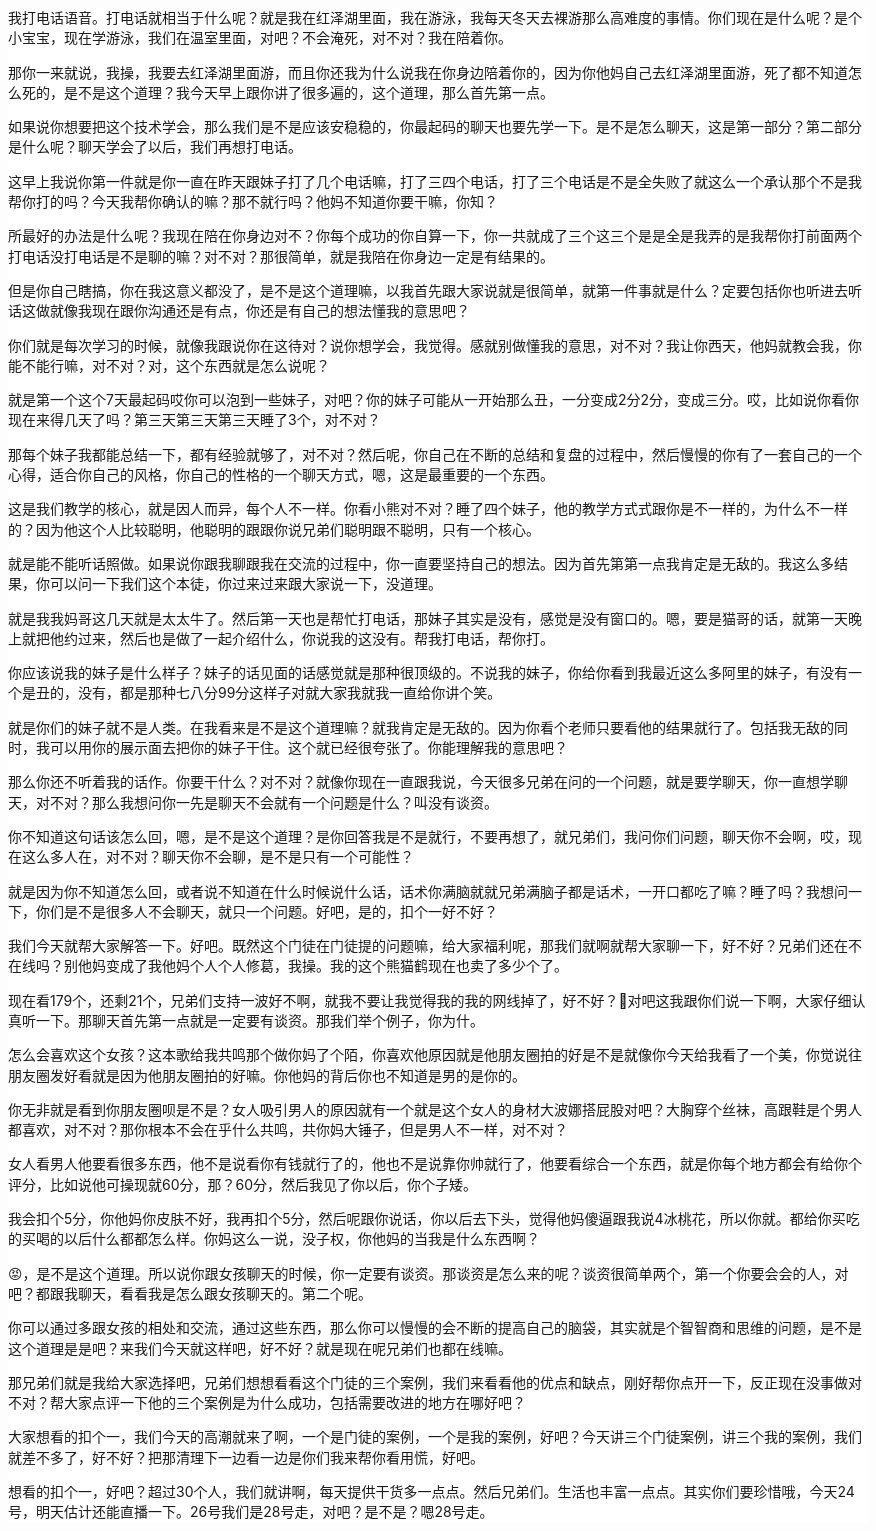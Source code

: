 我打电话语音。打电话就相当于什么呢？就是我在红泽湖里面，我在游泳，我每天冬天去裸游那么高难度的事情。你们现在是什么呢？是个小宝宝，现在学游泳，我们在温室里面，对吧？不会淹死，对不对？我在陪着你。

那你一来就说，我操，我要去红泽湖里面游，而且你还我为什么说我在你身边陪着你的，因为你他妈自己去红泽湖里面游，死了都不知道怎么死的，是不是这个道理？我今天早上跟你讲了很多遍的，这个道理，那么首先第一点。

如果说你想要把这个技术学会，那么我们是不是应该安稳稳的，你最起码的聊天也要先学一下。是不是怎么聊天，这是第一部分？第二部分是什么呢？聊天学会了以后，我们再想打电话。

这早上我说你第一件就是你一直在昨天跟妹子打了几个电话嘛，打了三四个电话，打了三个电话是不是全失败了就这么一个承认那个不是我帮你打的吗？今天我帮你确认的嘛？那不就行吗？他妈不知道你要干嘛，你知？

所最好的办法是什么呢？我现在陪在你身边对不？你每个成功的你自算一下，你一共就成了三个这三个是是全是我弄的是我帮你打前面两个打电话没打电话是不是聊的嘛？对不对？那很简单，就是我陪在你身边一定是有结果的。

但是你自己瞎搞，你在我这意义都没了，是不是这个道理嘛，以我首先跟大家说就是很简单，就第一件事就是什么？定要包括你也听进去听话这做就像我现在跟你沟通还是有点，你还是有自己的想法懂我的意思吧？

你们就是每次学习的时候，就像我跟说你在这待对？说你想学会，我觉得。感就别做懂我的意思，对不对？我让你西天，他妈就教会我，你能不能行嘛，对不对？对，这个东西就是怎么说呢？

就是第一个这个7天最起码哎你可以泡到一些妹子，对吧？你的妹子可能从一开始那么丑，一分变成2分2分，变成三分。哎，比如说你看你现在来得几天了吗？第三天第三天第三天睡了3个，对不对？

那每个妹子我都能总结一下，都有经验就够了，对不对？然后呢，你自己在不断的总结和复盘的过程中，然后慢慢的你有了一套自己的一个心得，适合你自己的风格，你自己的性格的一个聊天方式，嗯，这是最重要的一个东西。

这是我们教学的核心，就是因人而异，每个人不一样。你看小熊对不对？睡了四个妹子，他的教学方式式跟你是不一样的，为什么不一样的？因为他这个人比较聪明，他聪明的跟跟你说兄弟们聪明跟不聪明，只有一个核心。

就是能不能听话照做。如果说你跟我聊跟我在交流的过程中，你一直要坚持自己的想法。因为首先第第一点我肯定是无敌的。我这么多结果，你可以问一下我们这个本徒，你过来过来跟大家说一下，没道理。

就是我我妈哥这几天就是太太牛了。然后第一天也是帮忙打电话，那妹子其实是没有，感觉是没有窗口的。嗯，要是猫哥的话，就第一天晚上就把他约过来，然后也是做了一起介绍什么，你说我的这没有。帮我打电话，帮你打。

你应该说我的妹子是什么样子？妹子的话见面的话感觉就是那种很顶级的。不说我的妹子，你给你看到我最近这么多阿里的妹子，有没有一个是丑的，没有，都是那种七八分99分这样子对就大家我就我一直给你讲个笑。

就是你们的妹子就不是人类。在我看来是不是这个道理嘛？就我肯定是无敌的。因为你看个老师只要看他的结果就行了。包括我无敌的同时，我可以用你的展示面去把你的妹子干住。这个就已经很夸张了。你能理解我的意思吧？

那么你还不听着我的话作。你要干什么？对不对？就像你现在一直跟我说，今天很多兄弟在问的一个问题，就是要学聊天，你一直想学聊天，对不对？那么我想问你一先是聊天不会就有一个问题是什么？叫没有谈资。

你不知道这句话该怎么回，嗯，是不是这个道理？是你回答我是不是就行，不要再想了，就兄弟们，我问你们问题，聊天你不会啊，哎，现在这么多人在，对不对？聊天你不会聊，是不是只有一个可能性？

就是因为你不知道怎么回，或者说不知道在什么时候说什么话，话术你满脑就就兄弟满脑子都是话术，一开口都吃了嘛？睡了吗？我想问一下，你们是不是很多人不会聊天，就只一个问题。好吧，是的，扣个一好不好？

我们今天就帮大家解答一下。好吧。既然这个门徒在门徒提的问题嘛，给大家福利呢，那我们就啊就帮大家聊一下，好不好？兄弟们还在不在线吗？别他妈变成了我他妈个人个人修葛，我操。我的这个熊猫鹤现在也卖了多少个了。

现在看179个，还剩21个，兄弟们支持一波好不啊，就我不要让我觉得我的我的网线掉了，好不好？🤧对吧这我跟你们说一下啊，大家仔细认真听一下。那聊天首先第一点就是一定要有谈资。那我们举个例子，你为什。

怎么会喜欢这个女孩？这本歌给我共鸣那个做你妈了个陌，你喜欢他原因就是他朋友圈拍的好是不是就像你今天给我看了一个美，你觉说往朋友圈发好看就是因为他朋友圈拍的好嘛。你他妈的背后你也不知道是男的是你的。

你无非就是看到你朋友圈呗是不是？女人吸引男人的原因就有一个就是这个女人的身材大波娜搭屁股对吧？大胸穿个丝袜，高跟鞋是个男人都喜欢，对不对？那你根本不会在乎什么共鸣，共你妈大锤子，但是男人不一样，对不对？

女人看男人他要看很多东西，他不是说看你有钱就行了的，他也不是说靠你帅就行了，他要看综合一个东西，就是你每个地方都会有给你个评分，比如说他可操现就60分，那？60分，然后我见了你以后，你个子矮。

我会扣个5分，你他妈你皮肤不好，我再扣个5分，然后呢跟你说话，你以后去下头，觉得他妈傻逼跟我说4冰桃花，所以你就。都给你买吃的买喝的以后什么都都怎么样。你妈这么一说，没子权，你他妈的当我是什么东西啊？

😡，是不是这个道理。所以说你跟女孩聊天的时候，你一定要有谈资。那谈资是怎么来的呢？谈资很简单两个，第一个你要会会的人，对吧？都跟我聊天，看看我是怎么跟女孩聊天的。第二个呢。

你可以通过多跟女孩的相处和交流，通过这些东西，那么你可以慢慢的会不断的提高自己的脑袋，其实就是个智智商和思维的问题，是不是这个道理是是吧？来我们今天就这样吧，好不好？就是现在呢兄弟们也都在线嘛。

那兄弟们就是我给大家选择吧，兄弟们想想看看这个门徒的三个案例，我们来看看他的优点和缺点，刚好帮你点开一下，反正现在没事做对不对？帮大家点评一下他的三个案例是为什么成功，包括需要改进的地方在哪好吧？

大家想看的扣个一，我们今天的高潮就来了啊，一个是门徒的案例，一个是我的案例，好吧？今天讲三个门徒案例，讲三个我的案例，我们就差不多了，好不好？把那清理下一边看一边是你们我来帮你看用慌，好吧。

想看的扣个一，好吧？超过30个人，我们就讲啊，每天提供干货多一点点。然后兄弟们。生活也丰富一点点。其实你们要珍惜哦，今天24号，明天估计还能直播一下。26号我们是28号走，对吧？是不是？嗯28号走。

